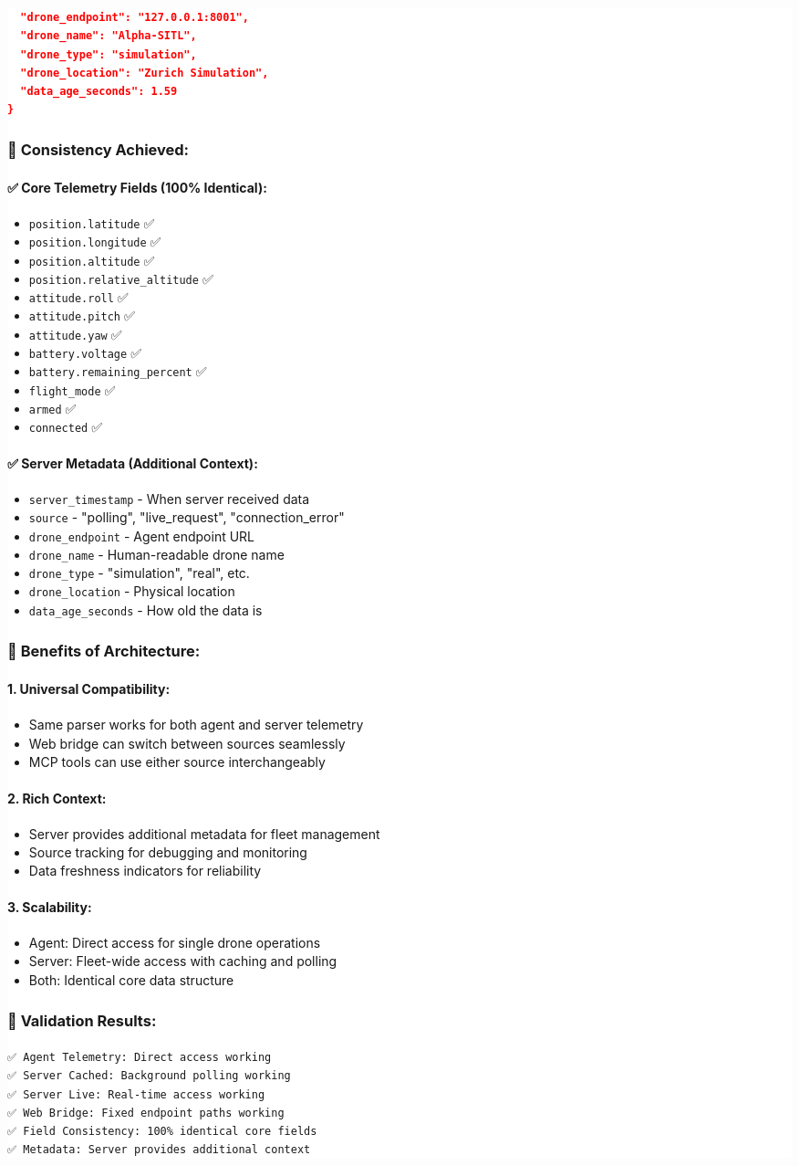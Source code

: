 ```json
  "drone_endpoint": "127.0.0.1:8001",
  "drone_name": "Alpha-SITL",
  "drone_type": "simulation",
  "drone_location": "Zurich Simulation",
  "data_age_seconds": 1.59
}
```

### 🎯 **Consistency Achieved:**

#### **✅ Core Telemetry Fields (100% Identical):**
- `position.latitude` ✅
- `position.longitude` ✅
- `position.altitude` ✅
- `position.relative_altitude` ✅
- `attitude.roll` ✅
- `attitude.pitch` ✅
- `attitude.yaw` ✅
- `battery.voltage` ✅
- `battery.remaining_percent` ✅
- `flight_mode` ✅
- `armed` ✅
- `connected` ✅

#### **✅ Server Metadata (Additional Context):**
- `server_timestamp` - When server received data
- `source` - "polling", "live_request", "connection_error"
- `drone_endpoint` - Agent endpoint URL
- `drone_name` - Human-readable drone name
- `drone_type` - "simulation", "real", etc.
- `drone_location` - Physical location
- `data_age_seconds` - How old the data is

### 🚀 **Benefits of Architecture:**

#### **1. Universal Compatibility:**
- Same parser works for both agent and server telemetry
- Web bridge can switch between sources seamlessly
- MCP tools can use either source interchangeably

#### **2. Rich Context:**
- Server provides additional metadata for fleet management
- Source tracking for debugging and monitoring
- Data freshness indicators for reliability

#### **3. Scalability:**
- Agent: Direct access for single drone operations
- Server: Fleet-wide access with caching and polling
- Both: Identical core data structure

### 🧪 **Validation Results:**
```bash
✅ Agent Telemetry: Direct access working
✅ Server Cached: Background polling working
✅ Server Live: Real-time access working
✅ Web Bridge: Fixed endpoint paths working
✅ Field Consistency: 100% identical core fields
✅ Metadata: Server provides additional context
```
